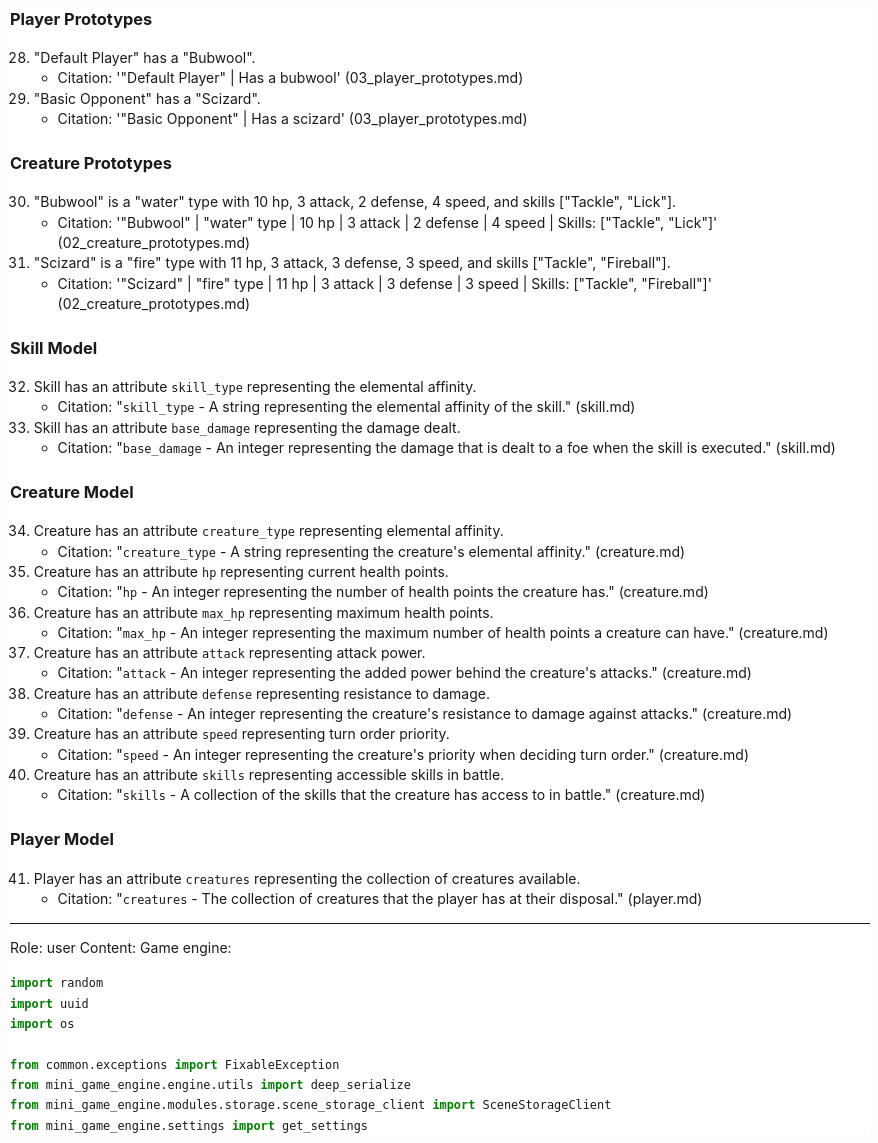 ### Player Prototypes
28. "Default Player" has a "Bubwool".  
    - Citation: '"Default Player" | Has a bubwool' (03_player_prototypes.md)
29. "Basic Opponent" has a "Scizard".  
    - Citation: '"Basic Opponent" | Has a scizard' (03_player_prototypes.md)

### Creature Prototypes
30. "Bubwool" is a "water" type with 10 hp, 3 attack, 2 defense, 4 speed, and skills ["Tackle", "Lick"].  
    - Citation: '"Bubwool" | "water" type | 10 hp | 3 attack | 2 defense | 4 speed | Skills: ["Tackle", "Lick"]' (02_creature_prototypes.md)
31. "Scizard" is a "fire" type with 11 hp, 3 attack, 3 defense, 3 speed, and skills ["Tackle", "Fireball"].  
    - Citation: '"Scizard" | "fire" type | 11 hp | 3 attack | 3 defense | 3 speed | Skills: ["Tackle", "Fireball"]' (02_creature_prototypes.md)

### Skill Model
32. Skill has an attribute `skill_type` representing the elemental affinity.  
    - Citation: "`skill_type` - A string representing the elemental affinity of the skill." (skill.md)
33. Skill has an attribute `base_damage` representing the damage dealt.  
    - Citation: "`base_damage` - An integer representing the damage that is dealt to a foe when the skill is executed." (skill.md)

### Creature Model
34. Creature has an attribute `creature_type` representing elemental affinity.  
    - Citation: "`creature_type` - A string representing the creature's elemental affinity." (creature.md)
35. Creature has an attribute `hp` representing current health points.  
    - Citation: "`hp` - An integer representing the number of health points the creature has." (creature.md)
36. Creature has an attribute `max_hp` representing maximum health points.  
    - Citation: "`max_hp` - An integer representing the maximum number of health points a creature can have." (creature.md)
37. Creature has an attribute `attack` representing attack power.  
    - Citation: "`attack` - An integer representing the added power behind the creature's attacks." (creature.md)
38. Creature has an attribute `defense` representing resistance to damage.  
    - Citation: "`defense` - An integer representing the creature's resistance to damage against attacks." (creature.md)
39. Creature has an attribute `speed` representing turn order priority.  
    - Citation: "`speed` - An integer representing the creature's priority when deciding turn order." (creature.md)
40. Creature has an attribute `skills` representing accessible skills in battle.  
    - Citation: "`skills` - A collection of the skills that the creature has access to in battle." (creature.md)

### Player Model
41. Player has an attribute `creatures` representing the collection of creatures available.  
    - Citation: "`creatures` - The collection of creatures that the player has at their disposal." (player.md)
__________________
Role: user
Content: Game engine:
```python engine/lib.py
import random
import uuid
import os

from common.exceptions import FixableException
from mini_game_engine.engine.utils import deep_serialize
from mini_game_engine.modules.storage.scene_storage_client import SceneStorageClient
from mini_game_engine.settings import get_settings
```